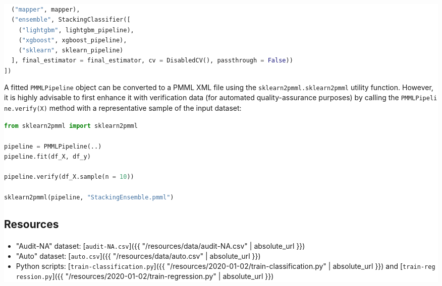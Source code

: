 ``` python
  ("mapper", mapper),
  ("ensemble", StackingClassifier([
    ("lightgbm", lightgbm_pipeline),
    ("xgboost", xgboost_pipeline),
    ("sklearn", sklearn_pipeline)
  ], final_estimator = final_estimator, cv = DisabledCV(), passthrough = False))
])
```

A fitted `PMMLPipeline` object can be converted to a PMML XML file using the `sklearn2pmml.sklearn2pmml` utility function.
However, it is highly advisable to first enhance it with verification data (for automated quality-assurance purposes) by calling the `PMMLPipeline.verify(X)` method with a representative sample of the input dataset:

``` python
from sklearn2pmml import sklearn2pmml

pipeline = PMMLPipeline(..)
pipeline.fit(df_X, df_y)

pipeline.verify(df_X.sample(n = 10))

sklearn2pmml(pipeline, "StackingEnsemble.pmml")
```

## Resources

* "Audit-NA" dataset: [`audit-NA.csv`]({{ "/resources/data/audit-NA.csv" | absolute_url }})
* "Auto" dataset: [`auto.csv`]({{ "/resources/data/auto.csv" | absolute_url }})
* Python scripts: [`train-classification.py`]({{ "/resources/2020-01-02/train-classification.py" | absolute_url }}) and [`train-regression.py`]({{ "/resources/2020-01-02/train-regression.py" | absolute_url }})